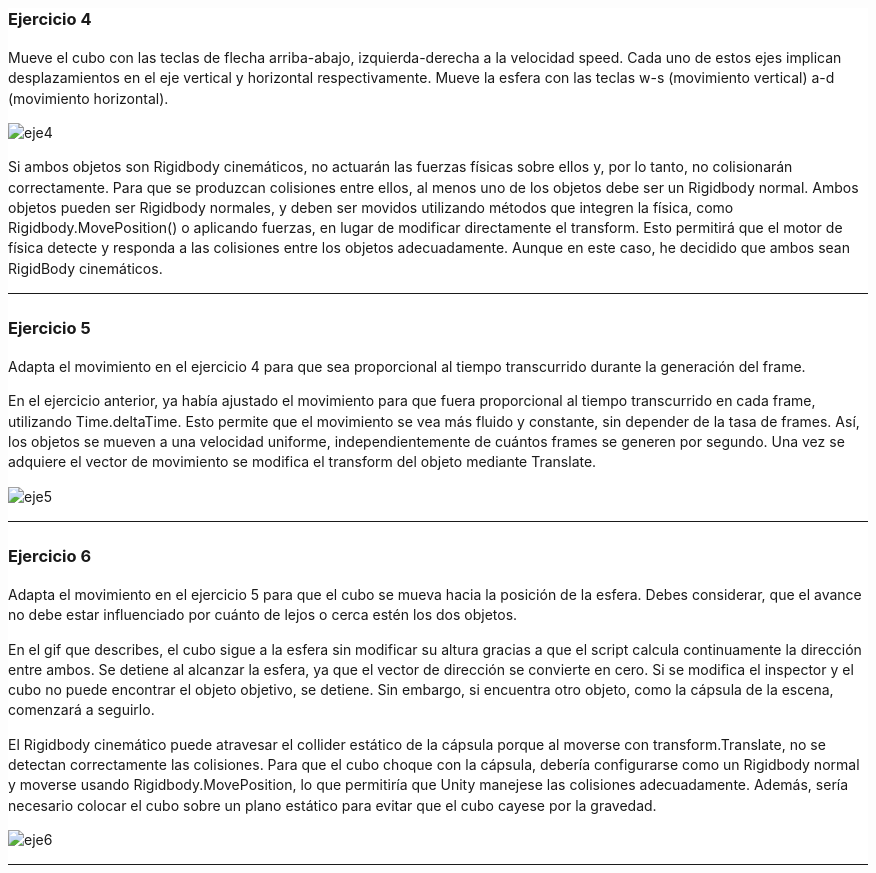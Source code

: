
### Ejercicio 4

Mueve el cubo con las teclas de flecha arriba-abajo, izquierda-derecha a la velocidad speed. Cada uno de estos ejes implican desplazamientos en el eje vertical y horizontal respectivamente. Mueve la esfera con las teclas w-s (movimiento vertical) a-d (movimiento horizontal).

![eje4](https://github.com/user-attachments/assets/c0a16a71-902b-4669-b9f9-91c350157029)

Si ambos objetos son Rigidbody cinemáticos, no actuarán las fuerzas físicas sobre ellos y, por lo tanto, no colisionarán correctamente. Para que se produzcan colisiones entre ellos, al menos uno de los objetos debe ser un Rigidbody normal. Ambos objetos pueden ser Rigidbody normales, y deben ser movidos utilizando métodos que integren la física, como Rigidbody.MovePosition() o aplicando fuerzas, en lugar de modificar directamente el transform. Esto permitirá que el motor de física detecte y responda a las colisiones entre los objetos adecuadamente. Aunque en este caso, he decidido que ambos sean RigidBody cinemáticos. 

---

### Ejercicio 5

Adapta el movimiento en el ejercicio 4 para que sea proporcional al tiempo transcurrido durante la generación del frame.

En el ejercicio anterior, ya había ajustado el movimiento para que fuera proporcional al tiempo transcurrido en cada frame, utilizando Time.deltaTime. Esto permite que el movimiento se vea más fluido y constante, sin depender de la tasa de frames. Así, los objetos se mueven a una velocidad uniforme, independientemente de cuántos frames se generen por segundo. Una vez se adquiere el vector de movimiento se modifica el transform del objeto mediante Translate.

![eje5](https://github.com/user-attachments/assets/bd16be5a-e100-49a4-9573-037313d67be5)

---

### Ejercicio 6

Adapta el movimiento en el ejercicio 5 para que el cubo se mueva hacia la posición de la esfera. Debes considerar, que el avance no debe estar influenciado por cuánto de lejos o cerca estén los dos objetos. 

En el gif que describes, el cubo sigue a la esfera sin modificar su altura gracias a que el script calcula continuamente la dirección entre ambos. Se detiene al alcanzar la esfera, ya que el vector de dirección se convierte en cero. Si se modifica el inspector y el cubo no puede encontrar el objeto objetivo, se detiene. Sin embargo, si encuentra otro objeto, como la cápsula de la escena, comenzará a seguirlo.

El Rigidbody cinemático puede atravesar el collider estático de la cápsula porque al moverse con transform.Translate, no se detectan correctamente las colisiones. Para que el cubo choque con la cápsula, debería configurarse como un Rigidbody normal y moverse usando Rigidbody.MovePosition, lo que permitiría que Unity manejese las colisiones adecuadamente. Además, sería necesario colocar el cubo sobre un plano estático para evitar que el cubo cayese por la gravedad.

![eje6](https://github.com/user-attachments/assets/d4a14725-153e-4b44-871f-302baca3118f)

---